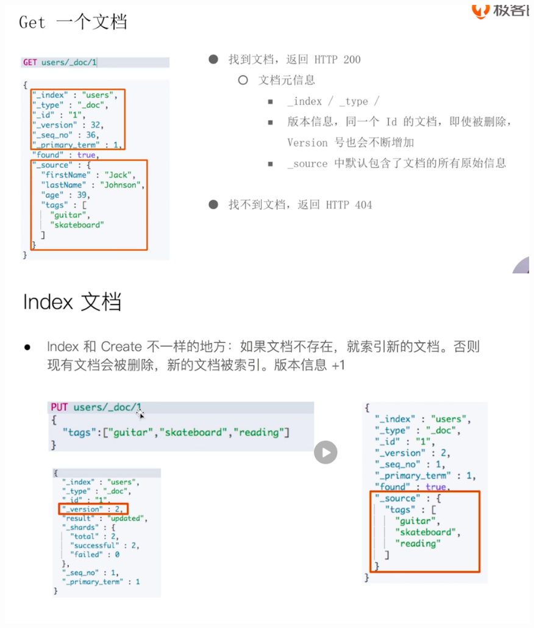 ![2019_10_02_I6qwcGSBVb.png](../images/2019_10_02_I6qwcGSBVb.png)

![2019_10_02_tm4utzAlon.png](../images/2019_10_02_tm4utzAlon.png)

